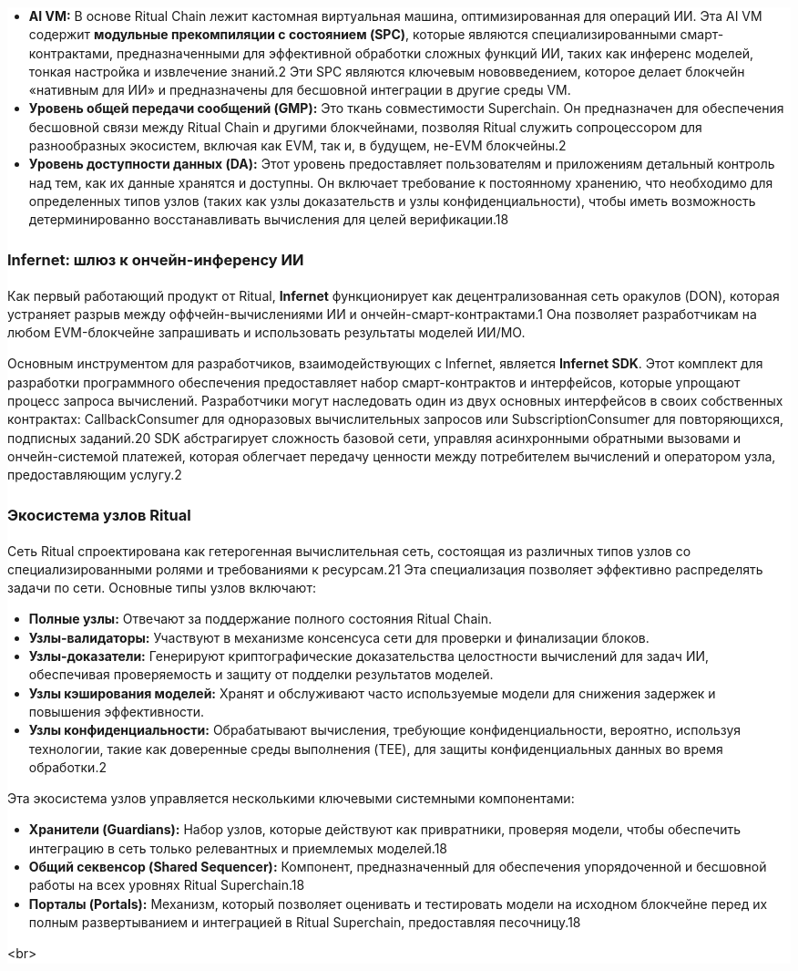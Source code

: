 * **AI VM:** В основе Ritual Chain лежит кастомная виртуальная машина, оптимизированная для операций ИИ. Эта AI VM содержит **модульные прекомпиляции с состоянием (SPC)**, которые являются специализированными смарт-контрактами, предназначенными для эффективной обработки сложных функций ИИ, таких как инференс моделей, тонкая настройка и извлечение знаний.2 Эти SPC являются ключевым нововведением, которое делает блокчейн «нативным для ИИ» и предназначены для бесшовной интеграции в другие среды VM.  
* **Уровень общей передачи сообщений (GMP):** Это ткань совместимости Superchain. Он предназначен для обеспечения бесшовной связи между Ritual Chain и другими блокчейнами, позволяя Ritual служить сопроцессором для разнообразных экосистем, включая как EVM, так и, в будущем, не-EVM блокчейны.2  
* **Уровень доступности данных (DA):** Этот уровень предоставляет пользователям и приложениям детальный контроль над тем, как их данные хранятся и доступны. Он включает требование к постоянному хранению, что необходимо для определенных типов узлов (таких как узлы доказательств и узлы конфиденциальности), чтобы иметь возможность детерминированно восстанавливать вычисления для целей верификации.18

### **Infernet: шлюз к ончейн-инференсу ИИ**

Как первый работающий продукт от Ritual, **Infernet** функционирует как децентрализованная сеть оракулов (DON), которая устраняет разрыв между оффчейн-вычислениями ИИ и ончейн-смарт-контрактами.1 Она позволяет разработчикам на любом EVM-блокчейне запрашивать и использовать результаты моделей ИИ/МО.

Основным инструментом для разработчиков, взаимодействующих с Infernet, является **Infernet SDK**. Этот комплект для разработки программного обеспечения предоставляет набор смарт-контрактов и интерфейсов, которые упрощают процесс запроса вычислений. Разработчики могут наследовать один из двух основных интерфейсов в своих собственных контрактах: CallbackConsumer для одноразовых вычислительных запросов или SubscriptionConsumer для повторяющихся, подписных заданий.20 SDK абстрагирует сложность базовой сети, управляя асинхронными обратными вызовами и ончейн-системой платежей, которая облегчает передачу ценности между потребителем вычислений и оператором узла, предоставляющим услугу.2

### **Экосистема узлов Ritual**

Сеть Ritual спроектирована как гетерогенная вычислительная сеть, состоящая из различных типов узлов со специализированными ролями и требованиями к ресурсам.21 Эта специализация позволяет эффективно распределять задачи по сети. Основные типы узлов включают:

* **Полные узлы:** Отвечают за поддержание полного состояния Ritual Chain.  
* **Узлы-валидаторы:** Участвуют в механизме консенсуса сети для проверки и финализации блоков.  
* **Узлы-доказатели:** Генерируют криптографические доказательства целостности вычислений для задач ИИ, обеспечивая проверяемость и защиту от подделки результатов моделей.  
* **Узлы кэширования моделей:** Хранят и обслуживают часто используемые модели для снижения задержек и повышения эффективности.  
* **Узлы конфиденциальности:** Обрабатывают вычисления, требующие конфиденциальности, вероятно, используя технологии, такие как доверенные среды выполнения (TEE), для защиты конфиденциальных данных во время обработки.2

Эта экосистема узлов управляется несколькими ключевыми системными компонентами:

* **Хранители (Guardians):** Набор узлов, которые действуют как привратники, проверяя модели, чтобы обеспечить интеграцию в сеть только релевантных и приемлемых моделей.18  
* **Общий секвенсор (Shared Sequencer):** Компонент, предназначенный для обеспечения упорядоченной и бесшовной работы на всех уровнях Ritual Superchain.18  
* **Порталы (Portals):** Механизм, который позволяет оценивать и тестировать модели на исходном блокчейне перед их полным развертыванием и интеграцией в Ritual Superchain, предоставляя песочницу.18

\<br\>
